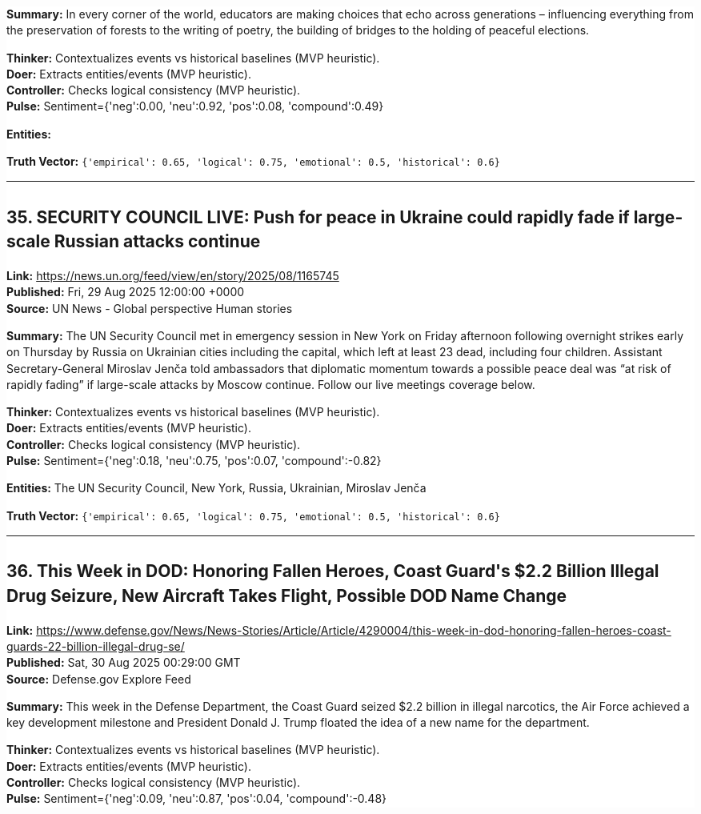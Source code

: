 **Summary:** In every corner of the world, educators are making choices that echo across generations – influencing everything from the preservation of forests to the writing of poetry, the building of bridges to the holding of peaceful elections.

**Thinker:** Contextualizes events vs historical baselines (MVP heuristic).  
**Doer:** Extracts entities/events (MVP heuristic).  
**Controller:** Checks logical consistency (MVP heuristic).  
**Pulse:** Sentiment={'neg':0.00, 'neu':0.92, 'pos':0.08, 'compound':0.49}

**Entities:** 

**Truth Vector:** `{'empirical': 0.65, 'logical': 0.75, 'emotional': 0.5, 'historical': 0.6}`

---

## 35. SECURITY COUNCIL LIVE: Push for peace in Ukraine could rapidly fade if large-scale Russian attacks continue
**Link:** https://news.un.org/feed/view/en/story/2025/08/1165745  
**Published:** Fri, 29 Aug 2025 12:00:00 +0000  
**Source:** UN News - Global perspective Human stories

**Summary:** The UN Security Council met in emergency session in New York on Friday afternoon following overnight strikes early on Thursday by Russia on Ukrainian cities including the capital, which left at least 23 dead, including four children. Assistant Secretary-General Miroslav Jenča told ambassadors that diplomatic momentum towards a possible peace deal was “at risk of rapidly fading” if large-scale attacks by Moscow continue. Follow our live meetings coverage below.&nbsp;

**Thinker:** Contextualizes events vs historical baselines (MVP heuristic).  
**Doer:** Extracts entities/events (MVP heuristic).  
**Controller:** Checks logical consistency (MVP heuristic).  
**Pulse:** Sentiment={'neg':0.18, 'neu':0.75, 'pos':0.07, 'compound':-0.82}

**Entities:** The UN Security Council, New York, Russia, Ukrainian, Miroslav Jenča

**Truth Vector:** `{'empirical': 0.65, 'logical': 0.75, 'emotional': 0.5, 'historical': 0.6}`

---

## 36. This Week in DOD: Honoring Fallen Heroes, Coast Guard's $2.2 Billion Illegal Drug Seizure, New Aircraft Takes Flight, Possible DOD Name Change
**Link:** https://www.defense.gov/News/News-Stories/Article/Article/4290004/this-week-in-dod-honoring-fallen-heroes-coast-guards-22-billion-illegal-drug-se/  
**Published:** Sat, 30 Aug 2025 00:29:00 GMT  
**Source:** Defense.gov Explore Feed

**Summary:** This week in the Defense Department, the Coast Guard seized $2.2 billion in illegal narcotics, the Air Force achieved a key development milestone and President Donald J. Trump floated the idea of a new name for the department.

**Thinker:** Contextualizes events vs historical baselines (MVP heuristic).  
**Doer:** Extracts entities/events (MVP heuristic).  
**Controller:** Checks logical consistency (MVP heuristic).  
**Pulse:** Sentiment={'neg':0.09, 'neu':0.87, 'pos':0.04, 'compound':-0.48}
